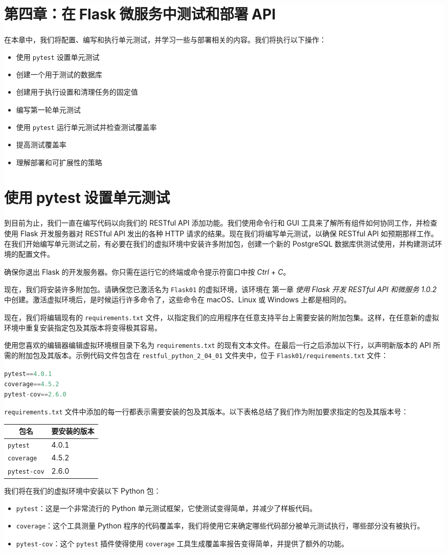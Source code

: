 # 第四章：在 Flask 微服务中测试和部署 API

在本章中，我们将配置、编写和执行单元测试，并学习一些与部署相关的内容。我们将执行以下操作：

+   使用 `pytest` 设置单元测试

+   创建一个用于测试的数据库

+   创建用于执行设置和清理任务的固定值

+   编写第一轮单元测试

+   使用 `pytest` 运行单元测试并检查测试覆盖率

+   提高测试覆盖率

+   理解部署和可扩展性的策略

# 使用 pytest 设置单元测试

到目前为止，我们一直在编写代码以向我们的 RESTful API 添加功能。我们使用命令行和 GUI 工具来了解所有组件如何协同工作，并检查使用 Flask 开发服务器对 RESTful API 发出的各种 HTTP 请求的结果。现在我们将编写单元测试，以确保 RESTful API 如预期那样工作。在我们开始编写单元测试之前，有必要在我们的虚拟环境中安装许多附加包，创建一个新的 PostgreSQL 数据库供测试使用，并构建测试环境的配置文件。

确保你退出 Flask 的开发服务器。你只需在运行它的终端或命令提示符窗口中按 *Ctrl* + *C*。

现在，我们将安装许多附加包。请确保您已激活名为 `Flask01` 的虚拟环境，该环境在 第一章 *使用 Flask 开发 RESTful API 和微服务 1.0.2* 中创建。激活虚拟环境后，是时候运行许多命令了，这些命令在 macOS、Linux 或 Windows 上都是相同的。

现在，我们将编辑现有的 `requirements.txt` 文件，以指定我们的应用程序在任意支持平台上需要安装的附加包集。这样，在任意新的虚拟环境中重复安装指定包及其版本将变得极其容易。

使用您喜欢的编辑器编辑虚拟环境根目录下名为 `requirements.txt` 的现有文本文件。在最后一行之后添加以下行，以声明新版本的 API 所需的附加包及其版本。示例代码文件包含在 `restful_python_2_04_01` 文件夹中，位于 `Flask01/requirements.txt` 文件：

```py
pytest==4.0.1 
coverage==4.5.2 
pytest-cov==2.6.0 
```

`requirements.txt` 文件中添加的每一行都表示需要安装的包及其版本。以下表格总结了我们作为附加要求指定的包及其版本号：

| 包名 | 要安装的版本 |
| --- | --- |
| `pytest` | 4.0.1 |
| `coverage` | 4.5.2 |
| `pytest-cov` | 2.6.0 |

我们将在我们的虚拟环境中安装以下 Python 包：

+   `pytest`：这是一个非常流行的 Python 单元测试框架，它使测试变得简单，并减少了样板代码。

+   `coverage`：这个工具测量 Python 程序的代码覆盖率，我们将使用它来确定哪些代码部分被单元测试执行，哪些部分没有被执行。

+   `pytest-cov`：这个 `pytest` 插件使得使用 `coverage` 工具生成覆盖率报告变得简单，并提供了额外的功能。

